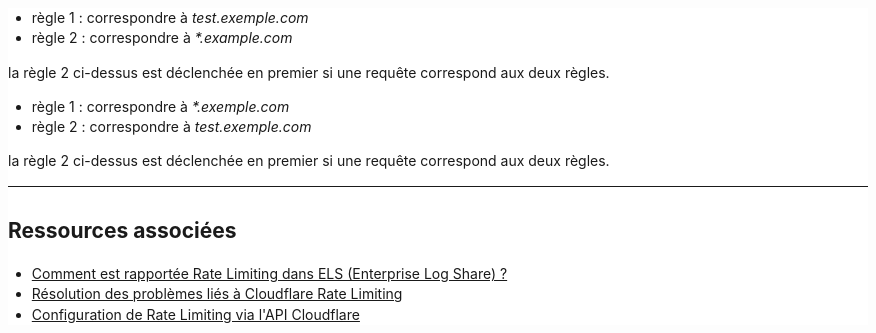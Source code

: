 -   règle 1 : correspondre à _test.exemple.com_
-   règle 2 : correspondre à _\*.example.com_

la règle 2 ci-dessus est déclenchée en premier si une requête correspond aux deux règles.

-   règle 1 : correspondre à _\*.exemple.com_
-   règle 2 : correspondre à _test.exemple.com_

la règle 2 ci-dessus est déclenchée en premier si une requête correspond aux deux règles.

___

## Ressources associées

-   [Comment est rapportée Rate Limiting dans ELS (Enterprise Log Share) ?](/logs/reference/log-fields)
-   [Résolution des problèmes liés à Cloudflare Rate Limiting](https://support.cloudflare.com/hc/articles/115000546328)
-   [Configuration de Rate Limiting via l'API Cloudflare](https://api.cloudflare.com/#rate-limits-for-a-zone-properties)
